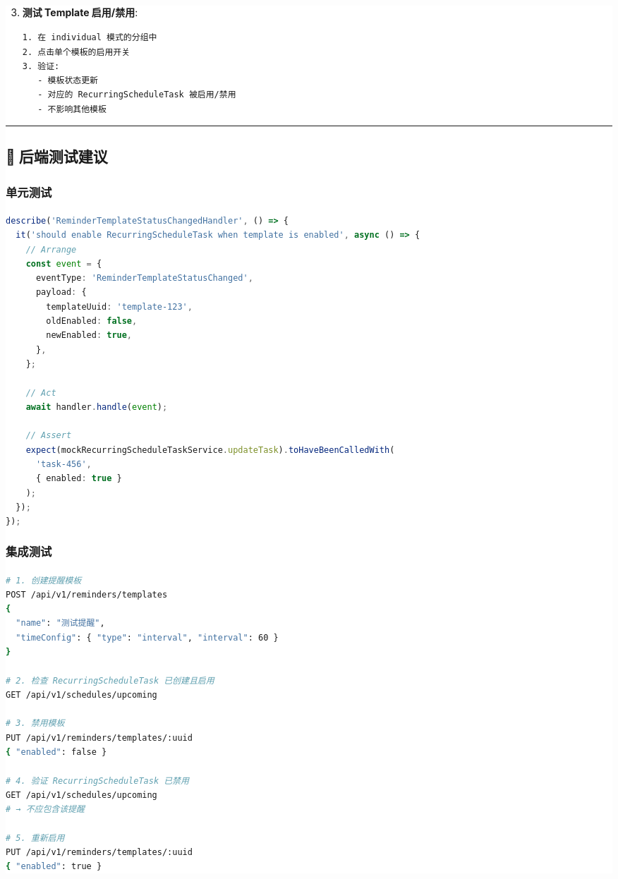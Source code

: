3. **测试 Template 启用/禁用**:
   ```
   1. 在 individual 模式的分组中
   2. 点击单个模板的启用开关
   3. 验证:
      - 模板状态更新
      - 对应的 RecurringScheduleTask 被启用/禁用
      - 不影响其他模板
   ```

---

## 🧪 后端测试建议

### 单元测试

```typescript
describe('ReminderTemplateStatusChangedHandler', () => {
  it('should enable RecurringScheduleTask when template is enabled', async () => {
    // Arrange
    const event = {
      eventType: 'ReminderTemplateStatusChanged',
      payload: {
        templateUuid: 'template-123',
        oldEnabled: false,
        newEnabled: true,
      },
    };
    
    // Act
    await handler.handle(event);
    
    // Assert
    expect(mockRecurringScheduleTaskService.updateTask).toHaveBeenCalledWith(
      'task-456',
      { enabled: true }
    );
  });
});
```

### 集成测试

```bash
# 1. 创建提醒模板
POST /api/v1/reminders/templates
{
  "name": "测试提醒",
  "timeConfig": { "type": "interval", "interval": 60 }
}

# 2. 检查 RecurringScheduleTask 已创建且启用
GET /api/v1/schedules/upcoming

# 3. 禁用模板
PUT /api/v1/reminders/templates/:uuid
{ "enabled": false }

# 4. 验证 RecurringScheduleTask 已禁用
GET /api/v1/schedules/upcoming
# → 不应包含该提醒

# 5. 重新启用
PUT /api/v1/reminders/templates/:uuid
{ "enabled": true }
```